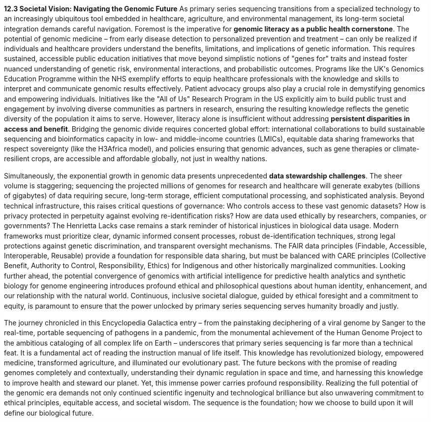 
**12.3 Societal Vision: Navigating the Genomic Future**
As primary series sequencing transitions from a specialized technology to an increasingly ubiquitous tool embedded in healthcare, agriculture, and environmental management, its long-term societal integration demands careful navigation. Foremost is the imperative for **genomic literacy as a public health cornerstone**. The potential of genomic medicine – from early disease detection to personalized prevention and treatment – can only be realized if individuals and healthcare providers understand the benefits, limitations, and implications of genetic information. This requires sustained, accessible public education initiatives that move beyond simplistic notions of "genes for" traits and instead foster nuanced understanding of genetic risk, environmental interactions, and probabilistic outcomes. Programs like the UK's Genomics Education Programme within the NHS exemplify efforts to equip healthcare professionals with the knowledge and skills to interpret and communicate genomic results effectively. Patient advocacy groups also play a crucial role in demystifying genomics and empowering individuals. Initiatives like the "All of Us" Research Program in the US explicitly aim to build public trust and engagement by involving diverse communities as partners in research, ensuring the resulting knowledge reflects the genetic diversity of the population it aims to serve. However, literacy alone is insufficient without addressing **persistent disparities in access and benefit**. Bridging the genomic divide requires concerted global effort: international collaborations to build sustainable sequencing and bioinformatics capacity in low- and middle-income countries (LMICs), equitable data sharing frameworks that respect sovereignty (like the H3Africa model), and policies ensuring that genomic advances, such as gene therapies or climate-resilient crops, are accessible and affordable globally, not just in wealthy nations.

Simultaneously, the exponential growth in genomic data presents unprecedented **data stewardship challenges**. The sheer volume is staggering; sequencing the projected millions of genomes for research and healthcare will generate exabytes (billions of gigabytes) of data requiring secure, long-term storage, efficient computational processing, and sophisticated analysis. Beyond technical infrastructure, this raises critical questions of governance: Who controls access to these vast genomic datasets? How is privacy protected in perpetuity against evolving re-identification risks? How are data used ethically by researchers, companies, or governments? The Henrietta Lacks case remains a stark reminder of historical injustices in biological data usage. Modern frameworks must prioritize clear, dynamic informed consent processes, robust de-identification techniques, strong legal protections against genetic discrimination, and transparent oversight mechanisms. The FAIR data principles (Findable, Accessible, Interoperable, Reusable) provide a foundation for responsible data sharing, but must be balanced with CARE principles (Collective Benefit, Authority to Control, Responsibility, Ethics) for Indigenous and other historically marginalized communities. Looking further ahead, the potential convergence of genomics with artificial intelligence for predictive health analytics and synthetic biology for genome engineering introduces profound ethical and philosophical questions about human identity, enhancement, and our relationship with the natural world. Continuous, inclusive societal dialogue, guided by ethical foresight and a commitment to equity, is paramount to ensure that the power unlocked by primary series sequencing serves humanity broadly and justly.

The journey chronicled in this Encyclopedia Galactica entry – from the painstaking deciphering of a viral genome by Sanger to the real-time, portable sequencing of pathogens in a pandemic, from the monumental achievement of the Human Genome Project to the ambitious cataloging of all complex life on Earth – underscores that primary series sequencing is far more than a technical feat. It is a fundamental act of reading the instruction manual of life itself. This knowledge has revolutionized biology, empowered medicine, transformed agriculture, and illuminated our evolutionary past. The future beckons with the promise of reading genomes completely and contextually, understanding their dynamic regulation in space and time, and harnessing this knowledge to improve health and steward our planet. Yet, this immense power carries profound responsibility. Realizing the full potential of the genomic era demands not only continued scientific ingenuity and technological brilliance but also unwavering commitment to ethical principles, equitable access, and societal wisdom. The sequence is the foundation; how we choose to build upon it will define our biological future.